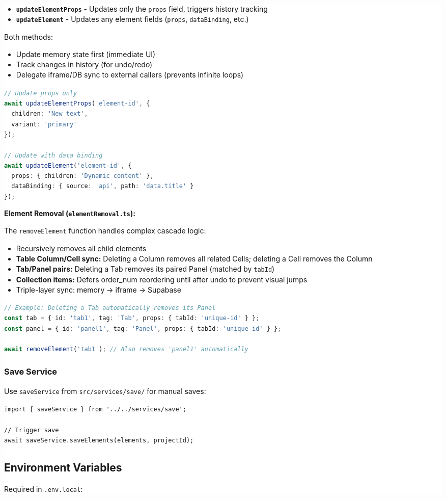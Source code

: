 - **`updateElementProps`** - Updates only the `props` field, triggers history tracking
- **`updateElement`** - Updates any element fields (`props`, `dataBinding`, etc.)

Both methods:
- Update memory state first (immediate UI)
- Track changes in history (for undo/redo)
- Delegate iframe/DB sync to external callers (prevents infinite loops)

```typescript
// Update props only
await updateElementProps('element-id', {
  children: 'New text',
  variant: 'primary'
});

// Update with data binding
await updateElement('element-id', {
  props: { children: 'Dynamic content' },
  dataBinding: { source: 'api', path: 'data.title' }
});
```

**Element Removal (`elementRemoval.ts`):**

The `removeElement` function handles complex cascade logic:
- Recursively removes all child elements
- **Table Column/Cell sync:** Deleting a Column removes all related Cells; deleting a Cell removes the Column
- **Tab/Panel pairs:** Deleting a Tab removes its paired Panel (matched by `tabId`)
- **Collection items:** Defers order_num reordering until after undo to prevent visual jumps
- Triple-layer sync: memory → iframe → Supabase

```typescript
// Example: Deleting a Tab automatically removes its Panel
const tab = { id: 'tab1', tag: 'Tab', props: { tabId: 'unique-id' } };
const panel = { id: 'panel1', tag: 'Panel', props: { tabId: 'unique-id' } };

await removeElement('tab1'); // Also removes 'panel1' automatically
```

### Save Service

Use `saveService` from `src/services/save/` for manual saves:

```tsx
import { saveService } from '../../services/save';

// Trigger save
await saveService.saveElements(elements, projectId);
```

## Environment Variables

Required in `.env.local`:
